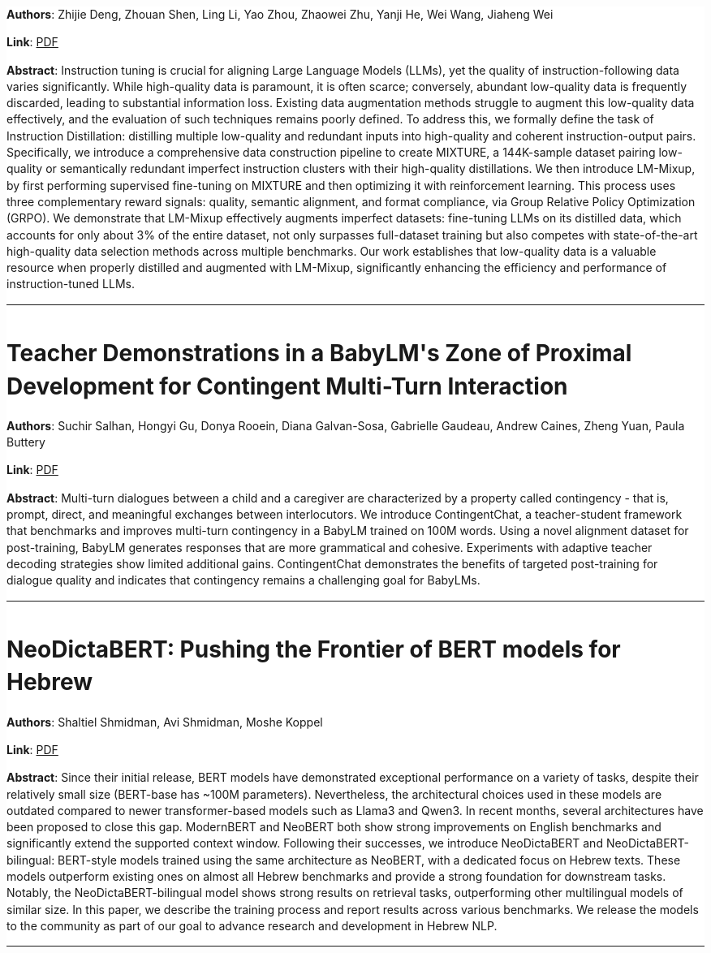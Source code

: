 **Authors**: Zhijie Deng, Zhouan Shen, Ling Li, Yao Zhou, Zhaowei Zhu, Yanji He, Wei Wang, Jiaheng Wei  

**Link**: [PDF](https://arxiv.org/pdf/2510.20449)  

**Abstract**: Instruction tuning is crucial for aligning Large Language Models (LLMs), yet the quality of instruction-following data varies significantly. While high-quality data is paramount, it is often scarce; conversely, abundant low-quality data is frequently discarded, leading to substantial information loss. Existing data augmentation methods struggle to augment this low-quality data effectively, and the evaluation of such techniques remains poorly defined. To address this, we formally define the task of Instruction Distillation: distilling multiple low-quality and redundant inputs into high-quality and coherent instruction-output pairs. Specifically, we introduce a comprehensive data construction pipeline to create MIXTURE, a 144K-sample dataset pairing low-quality or semantically redundant imperfect instruction clusters with their high-quality distillations. We then introduce LM-Mixup, by first performing supervised fine-tuning on MIXTURE and then optimizing it with reinforcement learning. This process uses three complementary reward signals: quality, semantic alignment, and format compliance, via Group Relative Policy Optimization (GRPO). We demonstrate that LM-Mixup effectively augments imperfect datasets: fine-tuning LLMs on its distilled data, which accounts for only about 3% of the entire dataset, not only surpasses full-dataset training but also competes with state-of-the-art high-quality data selection methods across multiple benchmarks. Our work establishes that low-quality data is a valuable resource when properly distilled and augmented with LM-Mixup, significantly enhancing the efficiency and performance of instruction-tuned LLMs. 

---
# Teacher Demonstrations in a BabyLM's Zone of Proximal Development for Contingent Multi-Turn Interaction 

**Authors**: Suchir Salhan, Hongyi Gu, Donya Rooein, Diana Galvan-Sosa, Gabrielle Gaudeau, Andrew Caines, Zheng Yuan, Paula Buttery  

**Link**: [PDF](https://arxiv.org/pdf/2510.20411)  

**Abstract**: Multi-turn dialogues between a child and a caregiver are characterized by a property called contingency - that is, prompt, direct, and meaningful exchanges between interlocutors. We introduce ContingentChat, a teacher-student framework that benchmarks and improves multi-turn contingency in a BabyLM trained on 100M words. Using a novel alignment dataset for post-training, BabyLM generates responses that are more grammatical and cohesive. Experiments with adaptive teacher decoding strategies show limited additional gains. ContingentChat demonstrates the benefits of targeted post-training for dialogue quality and indicates that contingency remains a challenging goal for BabyLMs. 

---
# NeoDictaBERT: Pushing the Frontier of BERT models for Hebrew 

**Authors**: Shaltiel Shmidman, Avi Shmidman, Moshe Koppel  

**Link**: [PDF](https://arxiv.org/pdf/2510.20386)  

**Abstract**: Since their initial release, BERT models have demonstrated exceptional performance on a variety of tasks, despite their relatively small size (BERT-base has ~100M parameters). Nevertheless, the architectural choices used in these models are outdated compared to newer transformer-based models such as Llama3 and Qwen3. In recent months, several architectures have been proposed to close this gap. ModernBERT and NeoBERT both show strong improvements on English benchmarks and significantly extend the supported context window. Following their successes, we introduce NeoDictaBERT and NeoDictaBERT-bilingual: BERT-style models trained using the same architecture as NeoBERT, with a dedicated focus on Hebrew texts. These models outperform existing ones on almost all Hebrew benchmarks and provide a strong foundation for downstream tasks. Notably, the NeoDictaBERT-bilingual model shows strong results on retrieval tasks, outperforming other multilingual models of similar size. In this paper, we describe the training process and report results across various benchmarks. We release the models to the community as part of our goal to advance research and development in Hebrew NLP. 

---